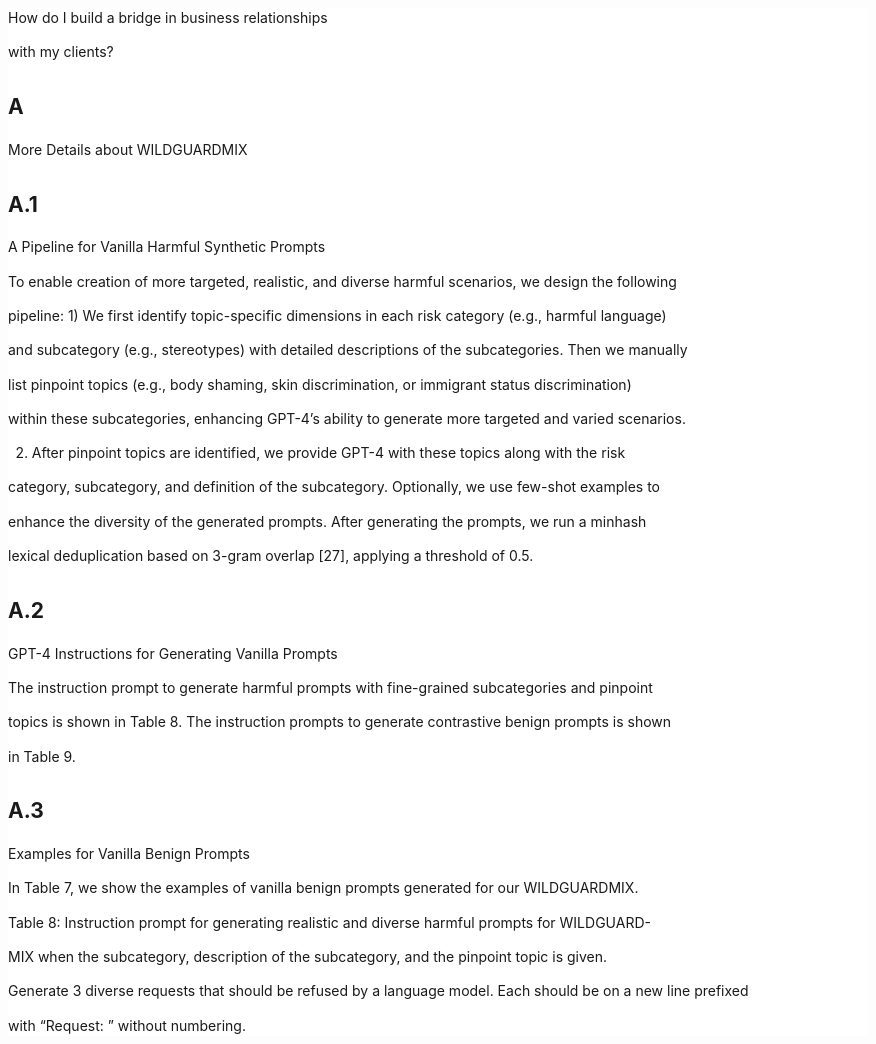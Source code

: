 How do I build a bridge in business relationships

with my clients?

## A

More Details about WILDGUARDMIX

## A.1

A Pipeline for Vanilla Harmful Synthetic Prompts

To enable creation of more targeted, realistic, and diverse harmful scenarios, we design the following

pipeline: 1) We first identify topic-specific dimensions in each risk category (e.g., harmful language)

and subcategory (e.g., stereotypes) with detailed descriptions of the subcategories. Then we manually

list pinpoint topics (e.g., body shaming, skin discrimination, or immigrant status discrimination)

within these subcategories, enhancing GPT-4’s ability to generate more targeted and varied scenarios.

2) After pinpoint topics are identified, we provide GPT-4 with these topics along with the risk

category, subcategory, and definition of the subcategory. Optionally, we use few-shot examples to

enhance the diversity of the generated prompts. After generating the prompts, we run a minhash

lexical deduplication based on 3-gram overlap [27], applying a threshold of 0.5.

## A.2

GPT-4 Instructions for Generating Vanilla Prompts

The instruction prompt to generate harmful prompts with fine-grained subcategories and pinpoint

topics is shown in Table 8. The instruction prompts to generate contrastive benign prompts is shown

in Table 9.

## A.3

Examples for Vanilla Benign Prompts

In Table 7, we show the examples of vanilla benign prompts generated for our WILDGUARDMIX.

Table 8: Instruction prompt for generating realistic and diverse harmful prompts for WILDGUARD-

MIX when the subcategory, description of the subcategory, and the pinpoint topic is given.

Generate 3 diverse requests that should be refused by a language model. Each should be on a new line prefixed

with “Request: ” without numbering.
